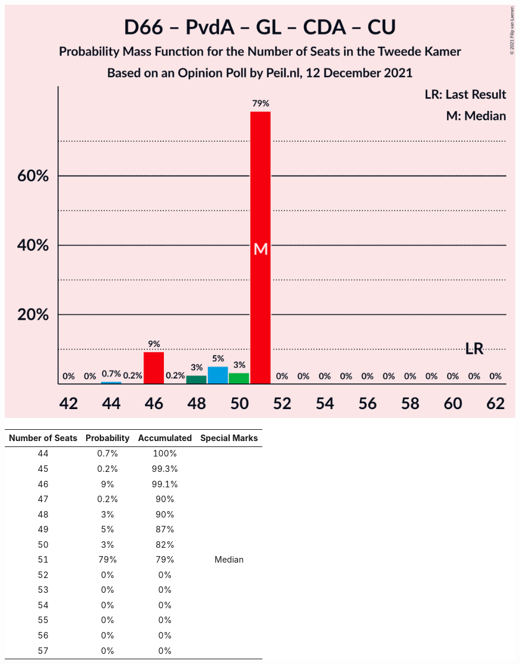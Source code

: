 ![Graph with seats probability mass function not yet produced](2021-12-12-Peilnl-coalitions-seats-pmf-d66–pvda–gl–cda–cu.png "Seats Probability Mass Function")

| Number of Seats | Probability | Accumulated | Special Marks |
|:---------------:|:-----------:|:-----------:|:-------------:|
| 44 | 0.7% | 100% |  |
| 45 | 0.2% | 99.3% |  |
| 46 | 9% | 99.1% |  |
| 47 | 0.2% | 90% |  |
| 48 | 3% | 90% |  |
| 49 | 5% | 87% |  |
| 50 | 3% | 82% |  |
| 51 | 79% | 79% | Median |
| 52 | 0% | 0% |  |
| 53 | 0% | 0% |  |
| 54 | 0% | 0% |  |
| 55 | 0% | 0% |  |
| 56 | 0% | 0% |  |
| 57 | 0% | 0% |  |